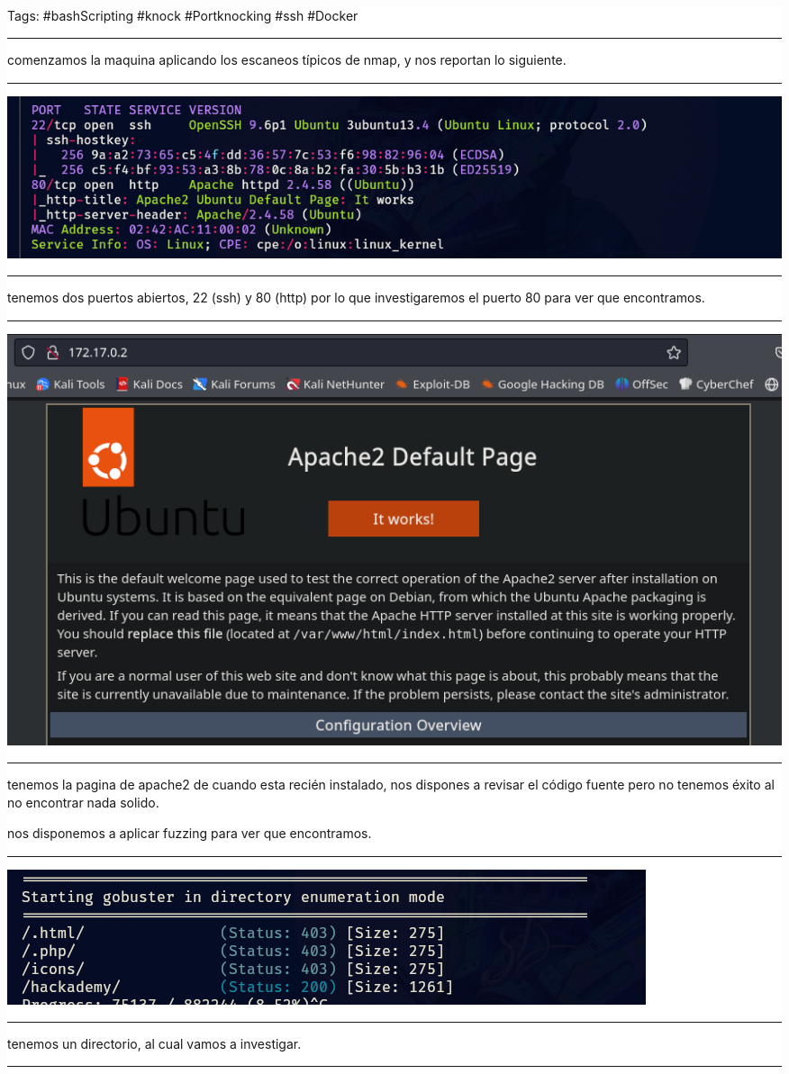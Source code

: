 Tags: #bashScripting #knock #Portknocking #ssh #Docker
______
comenzamos la maquina aplicando los escaneos típicos de nmap, y nos reportan lo siguiente.
_____
![](attachment/50877d1d462810cea1970842409efc01.png)
______
tenemos dos puertos abiertos, 22 (ssh) y 80 (http) por lo que investigaremos el puerto 80 para ver que encontramos.
____
![](attachment/a65e4ccd19999a5e23f9488685aaf1ff.png)
_____
tenemos la pagina de apache2 de cuando esta recién instalado, nos dispones a revisar el código fuente pero no tenemos éxito al no encontrar nada solido.

nos disponemos a aplicar fuzzing para ver que encontramos.
_____
![](attachment/62c7bc8fb71086977caddf7e089c1ba0.png)
______
tenemos un directorio, al cual vamos a investigar.
____